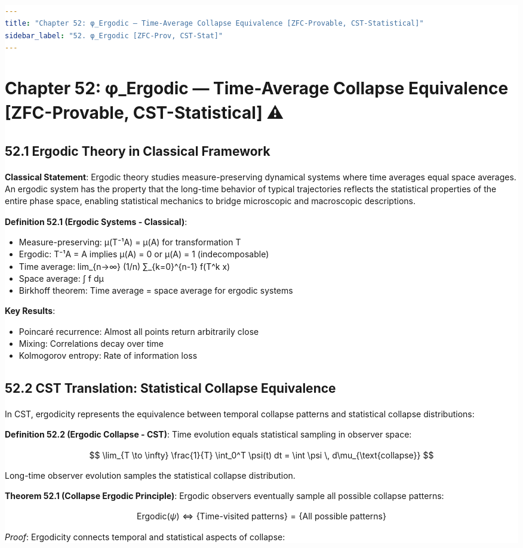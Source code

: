 ```yaml
---
title: "Chapter 52: φ_Ergodic — Time-Average Collapse Equivalence [ZFC-Provable, CST-Statistical]"
sidebar_label: "52. φ_Ergodic [ZFC-Prov, CST-Stat]"
---
```


# Chapter 52: φ_Ergodic — Time-Average Collapse Equivalence [ZFC-Provable, CST-Statistical] ⚠️

## 52.1 Ergodic Theory in Classical Framework

**Classical Statement**: Ergodic theory studies measure-preserving dynamical systems where time averages equal space averages. An ergodic system has the property that the long-time behavior of typical trajectories reflects the statistical properties of the entire phase space, enabling statistical mechanics to bridge microscopic and macroscopic descriptions.

**Definition 52.1 (Ergodic Systems - Classical)**:
- Measure-preserving: μ(T⁻¹A) = μ(A) for transformation T
- Ergodic: T⁻¹A = A implies μ(A) = 0 or μ(A) = 1 (indecomposable)
- Time average: lim_\{n→∞\} (1/n) ∑_\{k=0\}^\{n-1\} f(T^k x)
- Space average: ∫ f dμ
- Birkhoff theorem: Time average = space average for ergodic systems

**Key Results**:
- Poincaré recurrence: Almost all points return arbitrarily close
- Mixing: Correlations decay over time
- Kolmogorov entropy: Rate of information loss

## 52.2 CST Translation: Statistical Collapse Equivalence

In CST, ergodicity represents the equivalence between temporal collapse patterns and statistical collapse distributions:

**Definition 52.2 (Ergodic Collapse - CST)**: Time evolution equals statistical sampling in observer space:

$$
\lim_{T \to \infty} \frac{1}{T} \int_0^T \psi(t) dt = \int \psi \, d\mu_{\text{collapse}}
$$

Long-time observer evolution samples the statistical collapse distribution.

**Theorem 52.1 (Collapse Ergodic Principle)**: Ergodic observers eventually sample all possible collapse patterns:

$$
\text{Ergodic}(\psi) \Leftrightarrow \lbrace \text{Time-visited patterns} \rbrace = \lbrace \text{All possible patterns} \rbrace
$$

*Proof*: Ergodicity connects temporal and statistical aspects of collapse:
